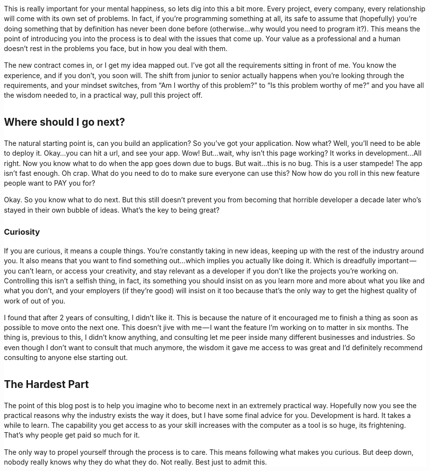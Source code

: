This is really important for your mental happiness, so lets dig into this a bit more. Every project, every company, every relationship will come with its own set of problems. In fact, if you’re programming something at all, its safe to assume that (hopefully) you’re doing something that by definition has never been done before (otherwise…why would you need to program it?). This means the point of introducing you into the process is to deal with the issues that come up. Your value as a professional and a human doesn’t rest in the problems you face, but in how you deal with them.

The new contract comes in, or I get my idea mapped out. I’ve got all the requirements sitting in front of me. You know the experience, and if you don’t, you soon will. The shift from junior to senior actually happens when you’re looking through the requirements, and your mindset switches, from “Am I worthy of this problem?” to “Is this problem worthy of me?” and you have all the wisdom needed to, in a practical way, pull this project off.

## Where should I go next?

The natural starting point is, can you build an application? So you’ve got your application. Now what? Well, you’ll need to be able to deploy it. Okay…you can hit a url, and see your app. Wow! But…wait, why isn’t this page working? It works in development…All right. Now you know what to do when the app goes down due to bugs. But wait…this is no bug. This is a user stampede! The app isn’t fast enough. Oh crap. What do you need to do to make sure everyone can use this? Now how do you roll in this new feature people want to PAY you for?

Okay. So you know what to do next. But this still doesn’t prevent you from becoming that horrible developer a decade later who’s stayed in their own bubble of ideas. What’s the key to being great?

### Curiosity

If you are curious, it means a couple things. You’re constantly taking in new ideas, keeping up with the rest of the industry around you. It also means that you want to find something out…which implies you actually like doing it. Which is dreadfully important — you can’t learn, or access your creativity, and stay relevant as a developer if you don’t like the projects you’re working on. Controlling this isn’t a selfish thing, in fact, its something you should insist on as you learn more and more about what you like and what you don’t, and your employers (if they’re good) will insist on it too because that’s the only way to get the highest quality of work of out of you.

I found that after 2 years of consulting, I didn’t like it. This is because the nature of it encouraged me to finish a thing as soon as possible to move onto the next one. This doesn’t jive with me — I want the feature I’m working on to matter in six months. The thing is, previous to this, I didn’t know anything, and consulting let me peer inside many different businesses and industries. So even though I don’t want to consult that much anymore, the wisdom it gave me access to was great and I’d definitely recommend consulting to anyone else starting out.

## The Hardest Part

The point of this blog post is to help you imagine who to become next in an extremely practical way. Hopefully now you see the practical reasons why the industry exists the way it does, but I have some final advice for you. Development is hard. It takes a while to learn. The capability you get access to as your skill increases with the computer as a tool is so huge, its frightening. That’s why people get paid so much for it.

The only way to propel yourself through the process is to care. This means following what makes you curious. But deep down, nobody really knows why they do what they do. Not really. Best just to admit this.
